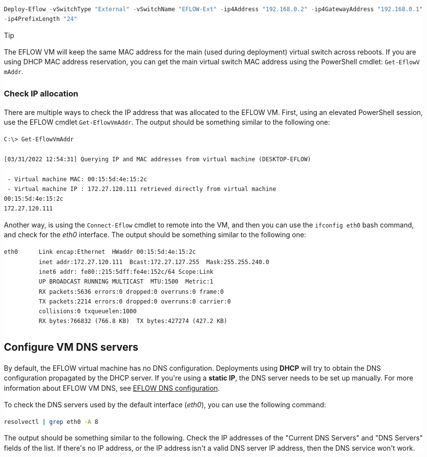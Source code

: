 ```powershell
Deploy-Eflow -vSwitchType "External" -vSwitchName "EFLOW-Ext" -ip4Address "192.168.0.2" -ip4GatewayAddress "192.168.0.1" -ip4PrefixLength "24"
```

>[!TIP]
> The EFLOW VM will keep the same MAC address for the main (used during deployment) virtual switch across reboots. If you are using DHCP MAC address reservation, you can get the main virtual switch MAC address using the PowerShell cmdlet: `Get-EflowVmAddr`.

### Check IP allocation
There are multiple ways to check the IP address that was allocated to the EFLOW VM. First, using an elevated PowerShell session, use the EFLOW cmdlet `Get-EflowVmAddr`. The output should be something similar to the following one:

```output
C:\> Get-EflowVmAddr

[03/31/2022 12:54:31] Querying IP and MAC addresses from virtual machine (DESKTOP-EFLOW)

 - Virtual machine MAC: 00:15:5d:4e:15:2c
 - Virtual machine IP : 172.27.120.111 retrieved directly from virtual machine
00:15:5d:4e:15:2c
172.27.120.111
``` 

Another way, is using the `Connect-Eflow` cmdlet to remote into the VM, and then you can use the `ifconfig eth0` bash command, and check for the *eth0* interface. The output should be something similar to the following one:

```output
eth0      Link encap:Ethernet  HWaddr 00:15:5d:4e:15:2c
          inet addr:172.27.120.111  Bcast:172.27.127.255  Mask:255.255.240.0
          inet6 addr: fe80::215:5dff:fe4e:152c/64 Scope:Link
          UP BROADCAST RUNNING MULTICAST  MTU:1500  Metric:1
          RX packets:5636 errors:0 dropped:0 overruns:0 frame:0
          TX packets:2214 errors:0 dropped:0 overruns:0 carrier:0
          collisions:0 txqueuelen:1000
          RX bytes:766832 (766.8 KB)  TX bytes:427274 (427.2 KB)
```

## Configure VM DNS servers

By default, the EFLOW virtual machine has no DNS configuration. Deployments using **DHCP** will try to obtain the DNS configuration propagated by the DHCP server. If you're using a **static IP**, the DNS server needs to be set up manually. For more information about EFLOW VM DNS, see [EFLOW DNS configuration](./iot-edge-for-linux-on-windows-networking.md).

To check the DNS servers used by the default interface (*eth0*), you can use the following command:

```bash
resolvectl | grep eth0 -A 8
```

The output should be something similar to the following. Check the IP addresses of the "Current DNS Servers" and "DNS Servers" fields of the list. If there's no IP address, or the IP address isn't a valid DNS server IP address, then the DNS service won't work.
